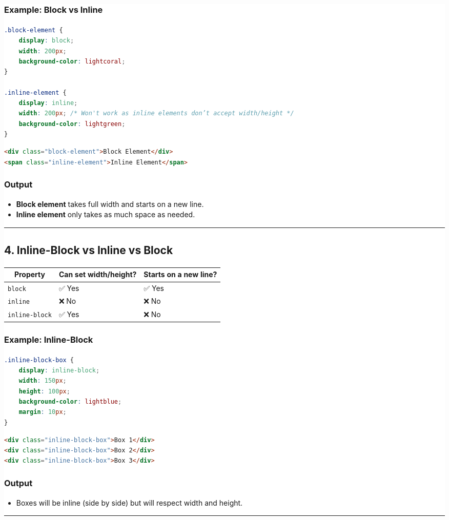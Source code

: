### **Example: Block vs Inline**
```css
.block-element {
    display: block;
    width: 200px;
    background-color: lightcoral;
}

.inline-element {
    display: inline;
    width: 200px; /* Won't work as inline elements don’t accept width/height */
    background-color: lightgreen;
}
```
```html
<div class="block-element">Block Element</div>
<span class="inline-element">Inline Element</span>
```
### **Output**
- **Block element** takes full width and starts on a new line.
- **Inline element** only takes as much space as needed.

---

## **4. Inline-Block vs Inline vs Block**
| Property        | Can set width/height? | Starts on a new line? |
|----------------|---------------------|----------------------|
| `block`        | ✅ Yes               | ✅ Yes              |
| `inline`       | ❌ No                | ❌ No               |
| `inline-block` | ✅ Yes               | ❌ No               |

### **Example: Inline-Block**
```css
.inline-block-box {
    display: inline-block;
    width: 150px;
    height: 100px;
    background-color: lightblue;
    margin: 10px;
}
```
```html
<div class="inline-block-box">Box 1</div>
<div class="inline-block-box">Box 2</div>
<div class="inline-block-box">Box 3</div>
```
### **Output**
- Boxes will be inline (side by side) but will respect width and height.

---